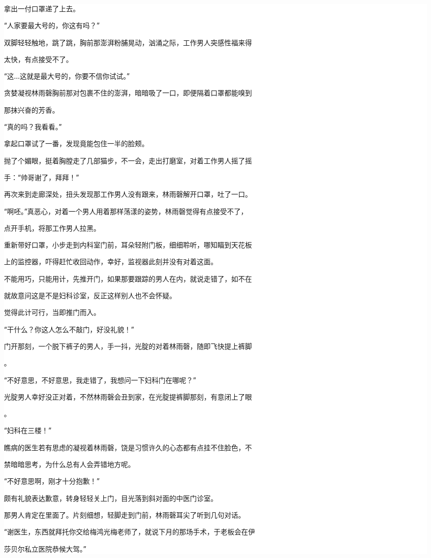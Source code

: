 拿出一付口罩递了上去。

“人家要最大号的，你这有吗？”

双脚轻轻触地，跳了跳，胸前那澎湃粉脯晃动，汹涌之际，工作男人突感性福来得

太快，有点接受不了。

“这...这就是最大号的，你要不信你试试。”

贪婪凝视林雨磬胸前那对包裹不住的澎湃，暗暗吸了一口，即便隔着口罩都能嗅到

那抹兴奋的芳香。

“真的吗？我看看。”

拿起口罩试了一番，发现竟能包住一半的脸颊。

抛了个媚眼，挺着胸膛走了几部猫步，不一会，走出打磨室，对着工作男人摇了摇

手：“帅哥谢了，拜拜！”

再次来到走廊深处，扭头发现那工作男人没有跟来，林雨磬解开口罩，吐了一口。

“啊呸。”真恶心，对着一个男人用着那样荡漾的姿势，林雨磬觉得有点接受不了，

点开手机，将那工作男人拉黑。

重新带好口罩，小步走到内科室门前，耳朵轻附门板，细细聆听，哪知瞄到天花板

上的监控器，吓得赶忙收回动作，幸好，监视器此刻并没有对着这面。

不能用巧，只能用计，先推开门，如果那要跟踪的男人在内，就说走错了，如不在

就故意问这是不是妇科诊室，反正这样别人也不会怀疑。

觉得此计可行，当即推门而入。

“干什么？你这人怎么不敲门，好没礼貌！”

门开那刻，一个脱下裤子的男人，手一抖，光腚的对着林雨磬，随即飞快提上裤脚

。

“不好意思，不好意思，我走错了，我想问一下妇科门在哪呢？”

光腚男人幸好没正对着，不然林雨磬会丑到家，在光腚提裤脚那刻，有意闭上了眼

。

“妇科在三楼！”

瞧病的医生若有思虑的凝视着林雨磬，饶是习惯许久的心态都有点挂不住脸色，不

禁暗暗思考，为什么总有人会弄错地方呢。

“不好意思啊，刚才十分抱歉！”

颇有礼貌表达歉意，转身轻轻关上门，目光落到斜对面的中医门诊室。

那男人肯定在里面了。片刻细想，轻脚走到门前，林雨磬耳尖了听到几句对话。

“谢医生，东西就拜托你交给梅鸿光梅老师了，就说下月的那场手术，于老板会在伊

莎贝尔私立医院恭候大驾。”
